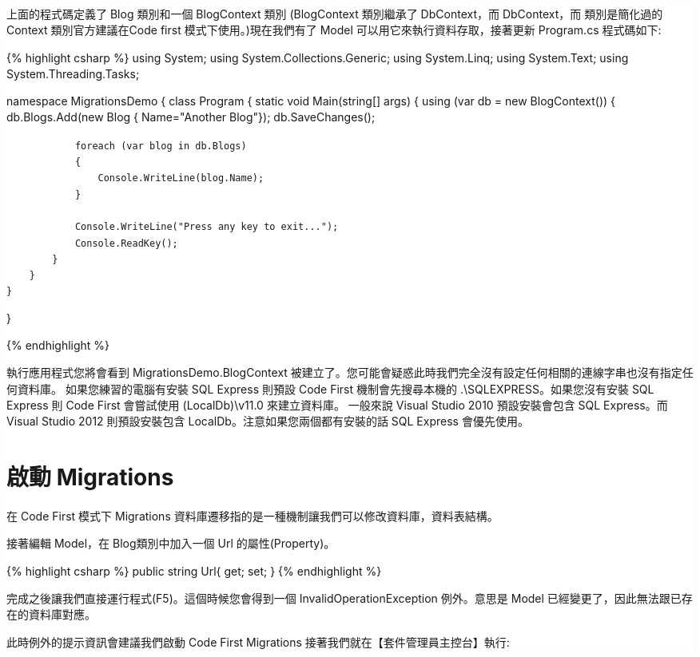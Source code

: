 上面的程式碼定義了 Blog 類別和一個 BlogContext 類別 (BlogContext 類別繼承了 DbContext，而 DbContext，而 類別是簡化過的 Context 類別官方建議在Code first 模式下使用。)現在我們有了 Model 可以用它來執行資料存取，接著更新 Program.cs 程式碼如下:

{% highlight csharp %}
using System;
using System.Collections.Generic;
using System.Linq;
using System.Text;
using System.Threading.Tasks;

namespace MigrationsDemo
{
    class Program
    {
        static void Main(string[] args)
        {
            using (var db = new BlogContext())
            {
                db.Blogs.Add(new Blog { Name="Another Blog"});
                db.SaveChanges();

                foreach (var blog in db.Blogs)
                {
                    Console.WriteLine(blog.Name);
                }

                Console.WriteLine("Press any key to exit...");
                Console.ReadKey();
            }
        }
    }
}

{% endhighlight %}

執行應用程式您將會看到 MigrationsDemo.BlogContext 被建立了。您可能會疑惑此時我們完全沒有設定任何相關的連線字串也沒有指定任何資料庫。
如果您練習的電腦有安裝 SQL Express 則預設 Code First 機制會先搜尋本機的 .\SQLEXPRESS。如果您沒有安裝 SQL Express 則 Code First 會嘗試使用 
(LocalDb)\v11.0 來建立資料庫。
一般來說 Visual Studio 2010 預設安裝會包含 SQL Express。而 Visual Studio 2012 則預設安裝包含 LocalDb。注意如果您兩個都有安裝的話 SQL Express 會優先使用。

# 啟動 Migrations

在 Code First 模式下 Migrations 資料庫遷移指的是一種機制讓我們可以修改資料庫，資料表結構。

接著編輯 Model，在 Blog類別中加入一個 Url 的屬性(Property)。

{% highlight csharp %}
public string Url{ get; set; }
{% endhighlight %}

完成之後讓我們直接運行程式(F5)。這個時候您會得到一個 InvalidOperationException 例外。意思是 Model 已經變更了，因此無法跟已存在的資料庫對應。

此時例外的提示資訊會建議我們啟動 Code First Migrations 接著我們就在【套件管理員主控台】執行:
